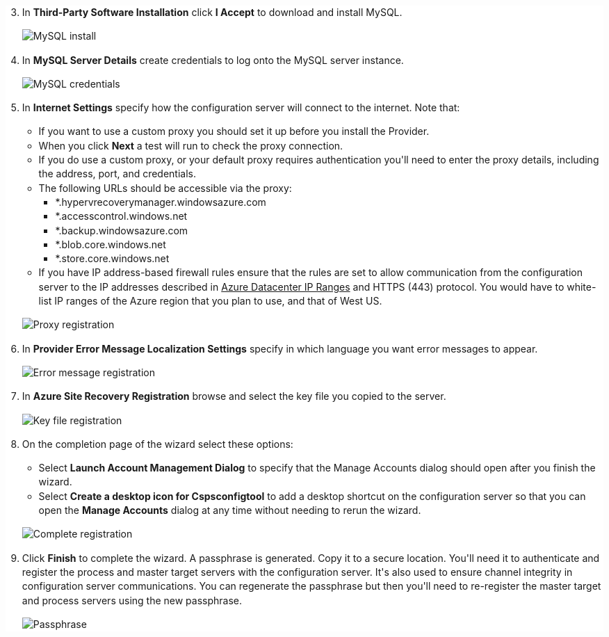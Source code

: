 3. In **Third-Party Software Installation** click **I Accept** to download and install MySQL.

	![MySQL install](./media/site-recovery-vmware-to-azure-classic-legacy/sql-eula.png)

4. In **MySQL Server Details** create credentials to log onto the MySQL server instance.

	![MySQL credentials](./media/site-recovery-vmware-to-azure-classic-legacy/sql-password.png)

5. In **Internet Settings** specify how the configuration server will connect to the internet. Note that:

	- If you want to use a custom proxy you should set it up before you install the Provider.
	- When you click **Next** a test will run to check the proxy connection.
	- If you do use a custom proxy, or your default proxy requires authentication you'll need to enter the proxy details, including the address, port, and credentials.
	- The following URLs should be accessible via the proxy:
		- *.hypervrecoverymanager.windowsazure.com
		- *.accesscontrol.windows.net
		- *.backup.windowsazure.com
		- *.blob.core.windows.net
		- *.store.core.windows.net
	- If you have IP address-based firewall rules ensure that the rules are set to allow communication from the configuration server to the IP addresses described in [Azure Datacenter IP Ranges](https://msdn.microsoft.com/library/azure/dn175718.aspx) and HTTPS (443) protocol. You would have to white-list IP ranges of the Azure region that you plan to use, and that of West US.

	![Proxy registration](./media/site-recovery-vmware-to-azure-classic-legacy/register-proxy.png)

6. In **Provider Error Message Localization Settings** specify in which language you want error messages to appear.

	![Error message registration](./media/site-recovery-vmware-to-azure-classic-legacy/register-locale.png)

7. In **Azure Site Recovery Registration** browse and select the key file you copied to the server.

	![Key file registration](./media/site-recovery-vmware-to-azure-classic-legacy/register-vault.png)

8. On the completion page of the wizard select these options:

	- Select **Launch Account Management Dialog** to specify that the Manage Accounts dialog should open after you finish the wizard.
	- Select **Create a desktop icon for Cspsconfigtool** to add a desktop shortcut on the  configuration server so that you can open the **Manage Accounts** dialog at any time without needing to rerun the wizard.

	![Complete registration](./media/site-recovery-vmware-to-azure-classic-legacy/register-final.png)

9. Click **Finish** to complete the wizard. A passphrase is generated. Copy it to a secure location. You'll need it to authenticate and register the process and master target servers with the configuration server. It's also used to ensure channel integrity in configuration server communications. You can regenerate the passphrase but then you'll need to re-register the master target and process servers using the new passphrase.

	![Passphrase](./media/site-recovery-vmware-to-azure-classic-legacy/passphrase.png)
